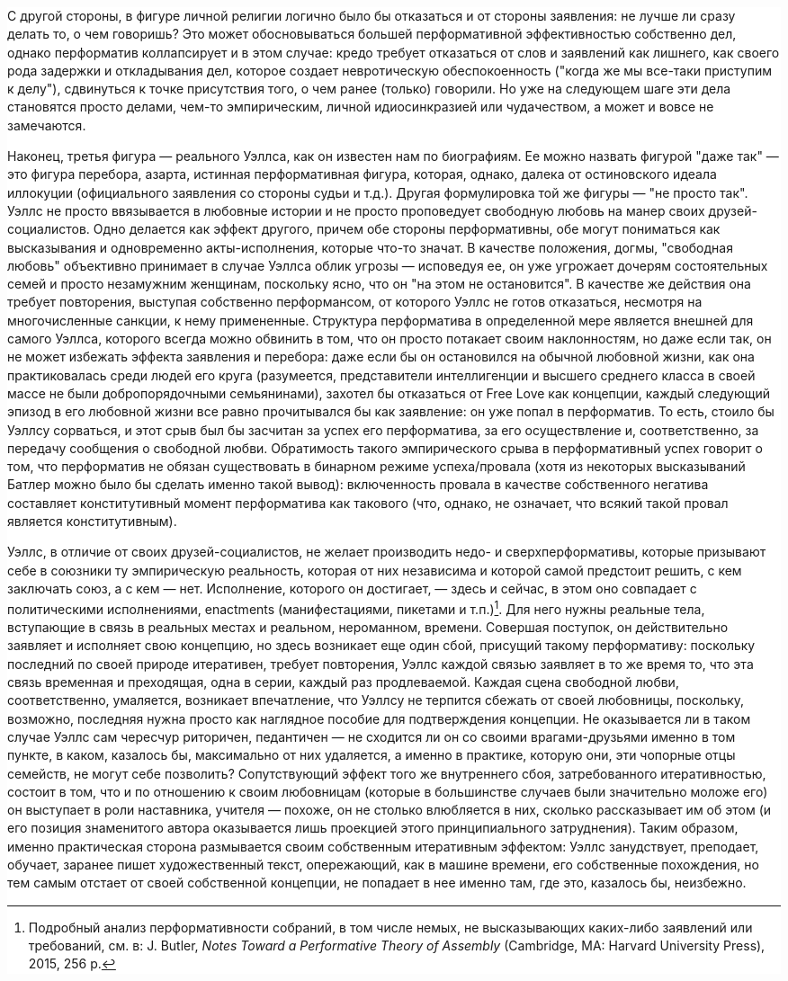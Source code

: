 С другой стороны, в фигуре личной религии логично было бы отказаться и от стороны заявления: не лучше ли сразу делать то, о чем говоришь? Это может обосновываться большей перформативной эффективностью собственно дел, однако перформатив коллапсирует и в этом случае: кредо требует отказаться от слов и заявлений как лишнего, как своего рода задержки и откладывания дел, которое создает невротическую обеспокоенность ("когда же мы все-таки приступим к делу"), сдвинуться к точке присутствия того, о чем ранее (только) говорили. Но уже на следующем шаге эти дела становятся просто делами, чем-то эмпирическим, личной идиосинкразией или чудачеством, а может и вовсе не замечаются.

Наконец, третья фигура — реального Уэллса, как он известен нам по биографиям. Ее можно назвать фигурой "даже так" — это фигура перебора, азарта, истинная перформативная фигура, которая, однако, далека от остиновского идеала иллокуции (официального заявления со стороны судьи и т.д.). Другая формулировка той же фигуры — "не просто так". Уэллс не просто ввязывается в любовные истории и не просто проповедует свободную любовь на манер своих друзей-социалистов. Одно делается как эффект другого, причем обе стороны перформативны, обе могут пониматься как высказывания и одновременно акты-исполнения, которые что-то значат. В качестве положения, догмы, "свободная любовь" объективно принимает в случае Уэллса облик угрозы — исповедуя ее, он уже угрожает дочерям состоятельных семей и просто незамужним женщинам, поскольку ясно, что он "на этом не остановится". В качестве же действия она требует повторения, выступая собственно перформансом, от которого Уэллс не готов отказаться, несмотря на многочисленные санкции, к нему примененные. Структура перформатива в определенной мере является внешней для самого Уэллса, которого всегда можно обвинить в том, что он просто потакает своим наклонностям, но даже если так, он не может избежать эффекта заявления и перебора: даже если бы он остановился на обычной любовной жизни, как она практиковалась среди людей его круга (разумеется, представители интеллигенции и высшего среднего класса в своей массе не были добропорядочными семьянинами), захотел бы отказаться от Free Love как концепции, каждый следующий эпизод в его любовной жизни все равно прочитывался бы как заявление: он уже попал в перформатив. То есть, стоило бы Уэллсу сорваться, и этот срыв был бы засчитан за успех его перформатива, за его осуществление и, соответственно, за передачу сообщения о свободной любви. Обратимость такого эмпирического срыва в перформативный успех говорит о том, что перформатив не обязан существовать в бинарном режиме успеха/провала (хотя из некоторых высказываний Батлер можно было бы сделать именно такой вывод): включенность провала в качестве собственного негатива составляет конститутивный момент перформатива как такового (что, однако, не означает, что всякий такой провал является конститутивным). 

Уэллс, в отличие от своих друзей-социалистов, не желает производить недо- и сверхперформативы, которые призывают себе в союзники ту эмпирическую реальность, которая от них независима и которой самой предстоит решить, с кем заключать союз, а с кем — нет. Исполнение, которого он достигает, — здесь и сейчас, в этом оно совпадает с политическими исполнениями, enactments (манифестациями, пикетами и т.п.)[^5]. Для него нужны реальные тела, вступающие в связь в реальных местах и реальном, нероманном, времени. Совершая поступок, он действительно заявляет и исполняет свою концепцию, но здесь возникает еще один сбой, присущий такому перформативу: поскольку последний по своей природе итеративен, требует повторения, Уэллс каждой связью заявляет в то же время то, что эта связь временная и преходящая, одна в серии, каждый раз продлеваемой. Каждая сцена свободной любви, соответственно, умаляется, возникает впечатление, что Уэллсу не терпится сбежать от своей любовницы, поскольку, возможно, последняя нужна просто как наглядное пособие для подтверждения концепции. Не оказывается ли в таком случае Уэллс сам чересчур риторичен, педантичен — не сходится ли он со своими врагами-друзьями именно в том пункте, в каком, казалось бы, максимально от них удаляется, а именно в практике, которую они, эти чопорные отцы семейств, не могут себе позволить? Сопутствующий эффект того же внутреннего сбоя, затребованного итеративностью, состоит в том, что и по отношению к своим любовницам (которые в большинстве случаев были значительно моложе его) он выступает в роли наставника, учителя — похоже, он не столько влюбляется в них, сколько рассказывает им об этом (и его позиция знаменитого автора оказывается лишь проекцией этого принципиального затруднения). Таким образом, именно практическая сторона размывается своим собственным итеративным эффектом: Уэллс занудствует, преподает, обучает, заранее пишет художественный текст, опережающий, как в машине времени, его собственные похождения, но тем самым отстает от своей собственной концепции, не попадает в нее именно там, где это, казалось бы, неизбежно.


[^1]: Например, стало возможным говорить о "перформативном повороте": Un tournant performatif ? Retour sur ce que "font" les mots et les choses, *Réseaux*, no. 163 (2005). См. также: M. Callon, ed. *The Laws of the Markets* (Oxford: Wiley-Blackwell, 2008), 288 p.
[^2]: В представленном здесь разборе перформативной ситуации Уэллса как сторонника концепции "свободной любви" я ориентируюсь на биографический роман Дэвида Лоджа: D. Lodge, *A Man of Parts* (London: Vintage, 2012), 576 p. То есть "Уэллс" здесь — это прежде всего "Уэллс" Лоджа, однако он достаточно хорошо документирован и не является всецело фикцией. К роману Лоджа предъявлялись некоторые претензии из-за лишней, с некоторых точек зрения, акцентуации любовной стороны жизни его героя, однако никто не упрекал автора в пренебрежении фактологией (как и в случае других его биографических романов). Так или иначе, мне важна лишь определенная модель под названием "Уэллс", а не исторический персонаж как таковой.
[^3]: Я имею здесь в виду аналог синтаксической фигуры у Фрейда, у которого фетишизм был представлен формулой "я знаю, но все же". После Фрейда выражение стало своего рода мемом и получило развитие, в частности, у Р. Барта (R. Barthes, *La Préparation du roman*, I et II (Paris: Seuil, 2003), p. 170.
[^4]: J. Butler, "Performative Agency", *Journal of Cultural Economy*, vol. 3, no. 2 (2010), p. 150 ff.
[^5]: Подробный анализ перформативности собраний, в том числе немых, не высказывающих каких-либо заявлений или требований, см. в: J. Butler, *Notes Toward a Performative Theory of Assembly* (Cambridge, MA: Harvard University Press), 2015, 256 p.
[^6]: J. Butler, *Notes Toward a Performative Theory of Assembly*, op. cit., p. 29 ff.
[^7]: Ibid, p. 64.